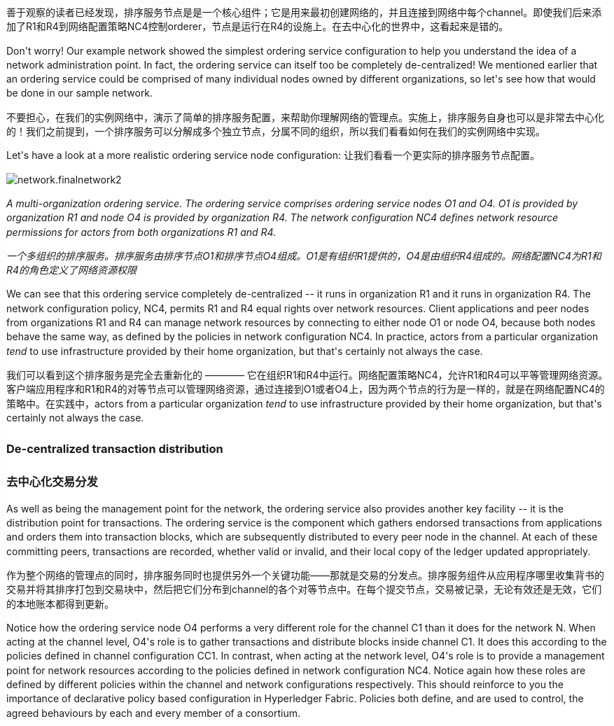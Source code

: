 善于观察的读者已经发现，排序服务节点是是一个核心组件；它是用来最初创建网络的，并且连接到网络中每个channel。即使我们后来添加了R1和R4到网络配置策略NC4控制orderer，节点是运行在R4的设施上。在去中心化的世界中，这看起来是错的。


Don't worry! Our example network showed the simplest ordering service
configuration to help you understand the idea of a network administration point.
In fact, the ordering service can itself too be completely de-centralized!  We
mentioned earlier that an ordering service could be comprised of many individual
nodes owned by different organizations, so let's see how that would be done in
our sample network.

不要担心，在我们的实例网络中，演示了简单的排序服务配置，来帮助你理解网络的管理点。实施上，排序服务自身也可以是非常去中心化的！我们之前提到，一个排序服务可以分解成多个独立节点，分属不同的组织，所以我们看看如何在我们的实例网络中实现。

Let's have a look at a more realistic ordering service node configuration:
让我们看看一个更实际的排序服务节点配置。

![network.finalnetwork2](./network.diagram.15.png)

*A multi-organization ordering service.  The ordering service comprises ordering
service nodes O1 and O4. O1 is provided by organization R1 and node O4 is
provided by organization R4. The network configuration NC4 defines network
resource permissions for actors from both organizations R1 and R4.*

*一个多组织的排序服务。排序服务由排序节点O1和排序节点O4组成。O1是有组织R1提供的，O4是由组织R4组成的。网络配置NC4为R1和R4的角色定义了网络资源权限*

We can see that this ordering service completely de-centralized -- it runs in
organization R1 and it runs in organization R4. The network configuration
policy, NC4, permits R1 and R4 equal rights over network resources.  Client
applications and peer nodes from organizations R1 and R4 can manage network
resources by connecting to either node O1 or node O4, because both nodes behave
the same way, as defined by the policies in network configuration NC4. In
practice, actors from a particular organization *tend* to use infrastructure
provided by their home organization, but that's certainly not always the case.

我们可以看到这个排序服务是完全去重新化的 ———— 它在组织R1和R4中运行。网络配置策略NC4，允许R1和R4可以平等管理网络资源。客户端应用程序和R1和R4的对等节点可以管理网络资源，通过连接到O1或者O4上，因为两个节点的行为是一样的，就是在网络配置NC4的策略中。在实践中，actors from a particular organization *tend* to use infrastructure provided by their home organization, but that's certainly not always the case.

### De-centralized transaction distribution
### 去中心化交易分发

As well as being the management point for the network, the ordering service also
provides another key facility -- it is the distribution point for transactions.
The ordering service is the component which gathers endorsed transactions
from applications and orders them into transaction blocks, which are
subsequently distributed to every peer node in the channel. At each of these
committing peers, transactions are recorded, whether valid or invalid, and their
local copy of the ledger updated appropriately.

作为整个网络的管理点的同时，排序服务同时也提供另外一个关键功能——那就是交易的分发点。排序服务组件从应用程序哪里收集背书的交易并将其排序打包到交易块中，然后把它们分布到channel的各个对等节点中。在每个提交节点，交易被记录，无论有效还是无效，它们的本地账本都得到更新。

Notice how the ordering service node O4 performs a very different role for the
channel C1 than it does for the network N. When acting at the channel level,
O4's role is to gather transactions and distribute blocks inside channel C1. It
does this according to the policies defined in channel configuration CC1. In
contrast, when acting at the network level, O4's role is to provide a management
point for network resources according to the policies defined in network
configuration NC4. Notice again how these roles are defined by different
policies within the channel and network configurations respectively. This should
reinforce to you the importance of declarative policy based configuration in
Hyperledger Fabric. Policies both define, and are used to control, the agreed
behaviours by each and every member of a consortium.
